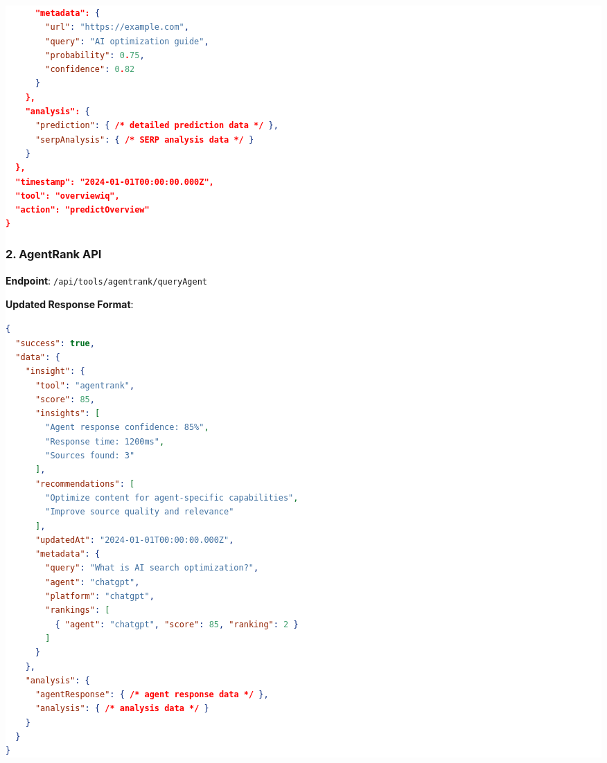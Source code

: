 ```json
      "metadata": {
        "url": "https://example.com",
        "query": "AI optimization guide",
        "probability": 0.75,
        "confidence": 0.82
      }
    },
    "analysis": {
      "prediction": { /* detailed prediction data */ },
      "serpAnalysis": { /* SERP analysis data */ }
    }
  },
  "timestamp": "2024-01-01T00:00:00.000Z",
  "tool": "overviewiq",
  "action": "predictOverview"
}
```

### 2. AgentRank API
**Endpoint**: `/api/tools/agentrank/queryAgent`

**Updated Response Format**:
```json
{
  "success": true,
  "data": {
    "insight": {
      "tool": "agentrank",
      "score": 85,
      "insights": [
        "Agent response confidence: 85%",
        "Response time: 1200ms",
        "Sources found: 3"
      ],
      "recommendations": [
        "Optimize content for agent-specific capabilities",
        "Improve source quality and relevance"
      ],
      "updatedAt": "2024-01-01T00:00:00.000Z",
      "metadata": {
        "query": "What is AI search optimization?",
        "agent": "chatgpt",
        "platform": "chatgpt",
        "rankings": [
          { "agent": "chatgpt", "score": 85, "ranking": 2 }
        ]
      }
    },
    "analysis": {
      "agentResponse": { /* agent response data */ },
      "analysis": { /* analysis data */ }
    }
  }
}
```
